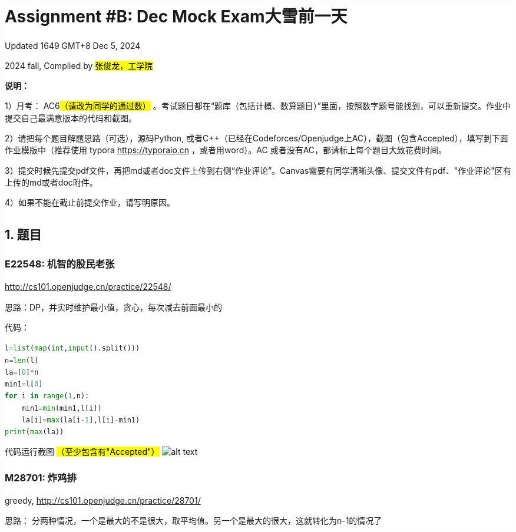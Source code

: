 # Assignment #B: Dec Mock Exam大雪前一天

Updated 1649 GMT+8 Dec 5, 2024

2024 fall, Complied by <mark>张俊龙，工学院</mark>



**说明：**

1）⽉考： AC6<mark>（请改为同学的通过数）</mark> 。考试题⽬都在“题库（包括计概、数算题目）”⾥⾯，按照数字题号能找到，可以重新提交。作业中提交⾃⼰最满意版本的代码和截图。

2）请把每个题目解题思路（可选），源码Python, 或者C++（已经在Codeforces/Openjudge上AC），截图（包含Accepted），填写到下面作业模版中（推荐使用 typora https://typoraio.cn ，或者用word）。AC 或者没有AC，都请标上每个题目大致花费时间。

3）提交时候先提交pdf文件，再把md或者doc文件上传到右侧“作业评论”。Canvas需要有同学清晰头像、提交文件有pdf、"作业评论"区有上传的md或者doc附件。

4）如果不能在截止前提交作业，请写明原因。



## 1. 题目

### E22548: 机智的股民老张

http://cs101.openjudge.cn/practice/22548/

思路：DP，并实时维护最小值，贪心，每次减去前面最小的



代码：

```python
l=list(map(int,input().split()))
n=len(l)
la=[0]*n
min1=l[0]
for i in range(1,n):
    min1=min(min1,l[i])
    la[i]=max(la[i-1],l[i]-min1)
print(max(la))
```



代码运行截图 <mark>（至少包含有"Accepted"）</mark>
![alt text](image.png)




### M28701: 炸鸡排

greedy, http://cs101.openjudge.cn/practice/28701/

思路：
分两种情况，一个是最大的不是很大，取平均值。另一个是最大的很大，这就转化为n-1的情况了

